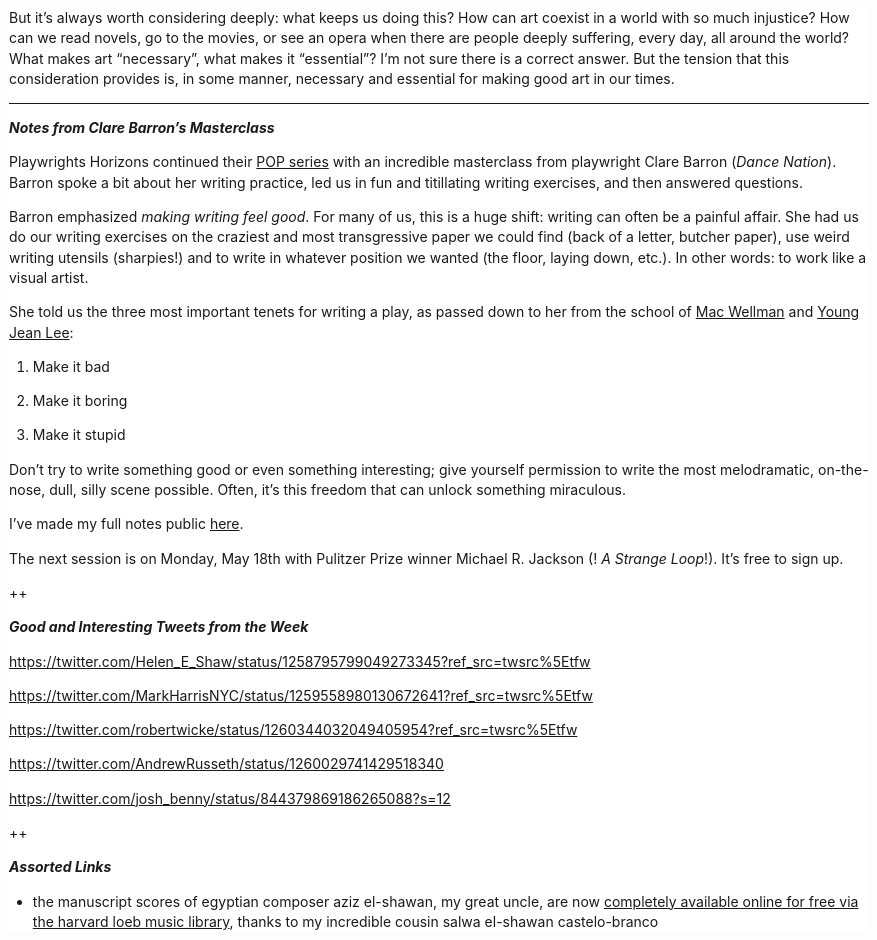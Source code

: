 But it’s always worth considering deeply: what keeps us doing this? How can art coexist in a world with so much injustice? How can we read novels, go to the movies, or see an opera when there are people deeply suffering, every day, all around the world? What makes art “necessary”, what makes it “essential”? I’m not sure there is a correct answer. But the tension that this consideration provides is, in some manner, necessary and essential for making good art in our times.

---

_**Notes from Clare Barron’s Masterclass**_

Playwrights Horizons continued their [POP series](https://www.playwrightshorizons.org/about/programs/perspectives/) with an incredible masterclass from playwright Clare Barron (_Dance Nation_). Barron spoke a bit about her writing practice, led us in fun and titillating writing exercises, and then answered questions.

Barron emphasized *making writing feel good*. For many of us, this is a huge shift: writing can often be a painful affair. She had us do our writing exercises on the craziest and most transgressive paper we could find (back of a letter, butcher paper), use weird writing utensils (sharpies!) and to write in whatever position we wanted (the floor, laying down, etc.). In other words: to work like a visual artist.

She told us the three most important tenets for writing a play, as passed down to her from the school of [Mac Wellman](https://en.wikipedia.org/wiki/Mac_Wellman) and [Young Jean Lee](https://youngjeanlee.org/):

1.  Make it bad

2.  Make it boring

3.  Make it stupid

Don’t try to write something good or even something interesting; give yourself permission to write the most melodramatic, on-the-nose, dull, silly scene possible. Often, it’s this freedom that can unlock something miraculous.

I’ve made my full notes public [here](https://www.evernote.com/l/AQMgLcU_2y9MibrHl1kowQnWuRyvJL5f-J0).

The next session is on Monday, May 18th with Pulitzer Prize winner Michael R. Jackson (! *A Strange Loop*!). It’s free to sign up.

++

_**Good and Interesting Tweets from the Week**_

https://twitter.com/Helen_E_Shaw/status/1258795799049273345?ref_src=twsrc%5Etfw

https://twitter.com/MarkHarrisNYC/status/1259558980130672641?ref_src=twsrc%5Etfw

https://twitter.com/robertwicke/status/1260344032049405954?ref_src=twsrc%5Etfw

https://twitter.com/AndrewRusseth/status/1260029741429518340

https://twitter.com/josh_benny/status/844379869186265088?s=12

++

_**Assorted Links**_

-   the manuscript scores of egyptian composer aziz el-shawan, my great uncle, are now [completely available online for free via the harvard loeb music library](http://blogs.harvard.edu/loebmusic/2020/05/05/uqbal-mit-sanah-aziz-el-shawan/), thanks to my incredible cousin salwa el-shawan castelo-branco
